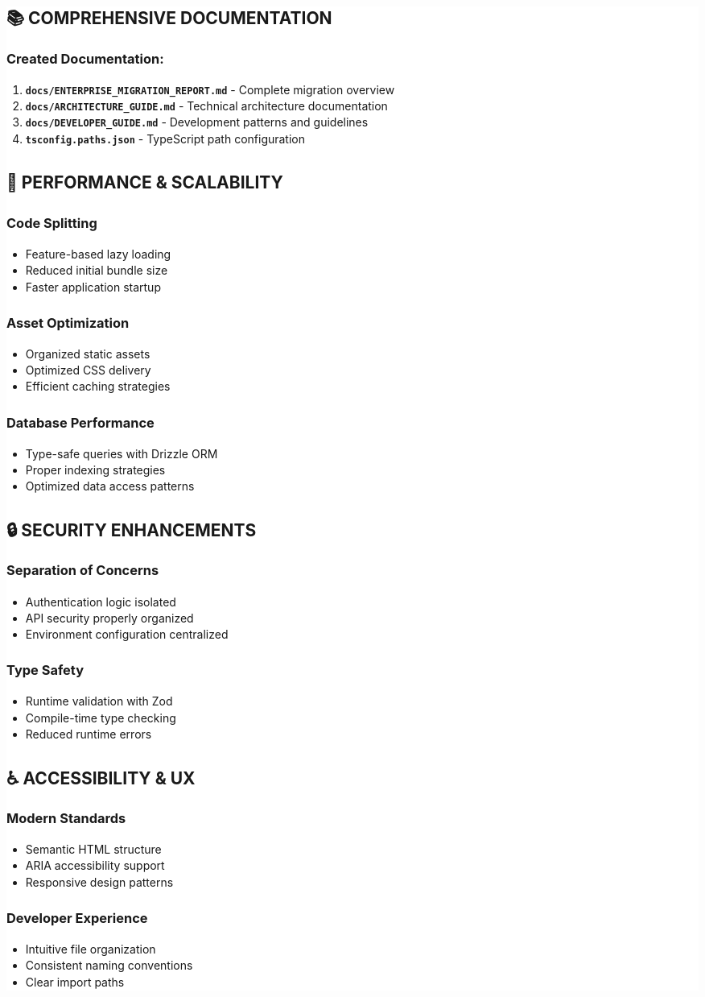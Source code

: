 ## 📚 **COMPREHENSIVE DOCUMENTATION**

### **Created Documentation:**
1. **`docs/ENTERPRISE_MIGRATION_REPORT.md`** - Complete migration overview
2. **`docs/ARCHITECTURE_GUIDE.md`** - Technical architecture documentation  
3. **`docs/DEVELOPER_GUIDE.md`** - Development patterns and guidelines
4. **`tsconfig.paths.json`** - TypeScript path configuration

## 🚀 **PERFORMANCE & SCALABILITY**

### **Code Splitting**
- Feature-based lazy loading
- Reduced initial bundle size
- Faster application startup

### **Asset Optimization**
- Organized static assets
- Optimized CSS delivery
- Efficient caching strategies

### **Database Performance**
- Type-safe queries with Drizzle ORM
- Proper indexing strategies
- Optimized data access patterns

## 🔒 **SECURITY ENHANCEMENTS**

### **Separation of Concerns**
- Authentication logic isolated
- API security properly organized
- Environment configuration centralized

### **Type Safety**
- Runtime validation with Zod
- Compile-time type checking
- Reduced runtime errors

## ♿ **ACCESSIBILITY & UX**

### **Modern Standards**
- Semantic HTML structure
- ARIA accessibility support
- Responsive design patterns

### **Developer Experience**
- Intuitive file organization
- Consistent naming conventions
- Clear import paths

